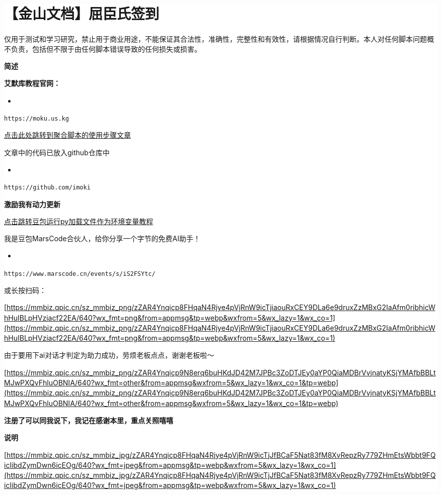 # 【金山文档】屈臣氏签到

仅用于测试和学习研究，禁止用于商业用途，不能保证其合法性，准确性，完整性和有效性，请根据情况自行判断。本人对任何脚本问题概不负责，包括但不限于由任何脚本错误导致的任何损失或损害。

**简述**

**艾默库教程官网：**

- 

```
https://moku.us.kg
```

[点击此处跳转到聚合脚本的使用步骤文章](http://mp.weixin.qq.com/s?__biz=MzU4MDgxMzU4NA==&mid=2247491442&idx=1&sn=e83421f20d4d6abf64d0e518e3d0b209&chksm=fd50490dca27c01bb89a4b40aa79f831420a8f2ac8e546718e841d6f4fb8508ffaf1b0215af1&scene=21#wechat_redirect)

文章中的代码已放入github仓库中

- 

```
https://github.com/imoki
```

**激励我有动力更新**

[点击跳转豆包运行py加载文件作为环境变量教程](http://mp.weixin.qq.com/s?__biz=MzU4MDgxMzU4NA==&mid=2247498422&idx=1&sn=f61277694e5914697e672bd1f1039d2f&chksm=fd53acc9ca2425dfa766db3d1e18e089e61703bcb4b85707ed113e2ecf15f93d56b179d3f000&scene=21#wechat_redirect)

我是豆包MarsCode合伙人，给你分享一个字节的免费AI助手！

- 

```
https://www.marscode.cn/events/s/iS2FSYtc/
```

或长按扫码：

[https://mmbiz.qpic.cn/sz_mmbiz_png/zZAR4Ynqicp8FHqaN4Rjye4pVjRnW9icTjiaouRxCEY9DLa6e9druxZzMBxG2IaAfm0ribhicWhHuIBLpHVziacf22EA/640?wx_fmt=png&from=appmsg&tp=webp&wxfrom=5&wx_lazy=1&wx_co=1](https://mmbiz.qpic.cn/sz_mmbiz_png/zZAR4Ynqicp8FHqaN4Rjye4pVjRnW9icTjiaouRxCEY9DLa6e9druxZzMBxG2IaAfm0ribhicWhHuIBLpHVziacf22EA/640?wx_fmt=png&from=appmsg&tp=webp&wxfrom=5&wx_lazy=1&wx_co=1)

由于要用下ai对话才判定为助力成功，劳烦老板点点，谢谢老板啦～

[https://mmbiz.qpic.cn/sz_mmbiz_png/zZAR4Ynqicp9N8erq6buHKdJD42M7JPBc3ZoDTJEy0aYP0QiaMDBrVvjnatyKSjYMAfbBBLtMJwPXQvFhluOBNIA/640?wx_fmt=other&from=appmsg&wxfrom=5&wx_lazy=1&wx_co=1&tp=webp](https://mmbiz.qpic.cn/sz_mmbiz_png/zZAR4Ynqicp9N8erq6buHKdJD42M7JPBc3ZoDTJEy0aYP0QiaMDBrVvjnatyKSjYMAfbBBLtMJwPXQvFhluOBNIA/640?wx_fmt=other&from=appmsg&wxfrom=5&wx_lazy=1&wx_co=1&tp=webp)

**注册了可以同我说下，我记在感谢本里，重点关照嘻嘻**

**说明**

[https://mmbiz.qpic.cn/sz_mmbiz_jpg/zZAR4Ynqicp8FHqaN4Rjye4pVjRnW9icTjJfBCaF5Nat83fM8XvRepzRy779ZHmEtsWbbt9FQicIibdZymDwn6icEOg/640?wx_fmt=jpeg&from=appmsg&tp=webp&wxfrom=5&wx_lazy=1&wx_co=1](https://mmbiz.qpic.cn/sz_mmbiz_jpg/zZAR4Ynqicp8FHqaN4Rjye4pVjRnW9icTjJfBCaF5Nat83fM8XvRepzRy779ZHmEtsWbbt9FQicIibdZymDwn6icEOg/640?wx_fmt=jpeg&from=appmsg&tp=webp&wxfrom=5&wx_lazy=1&wx_co=1)
